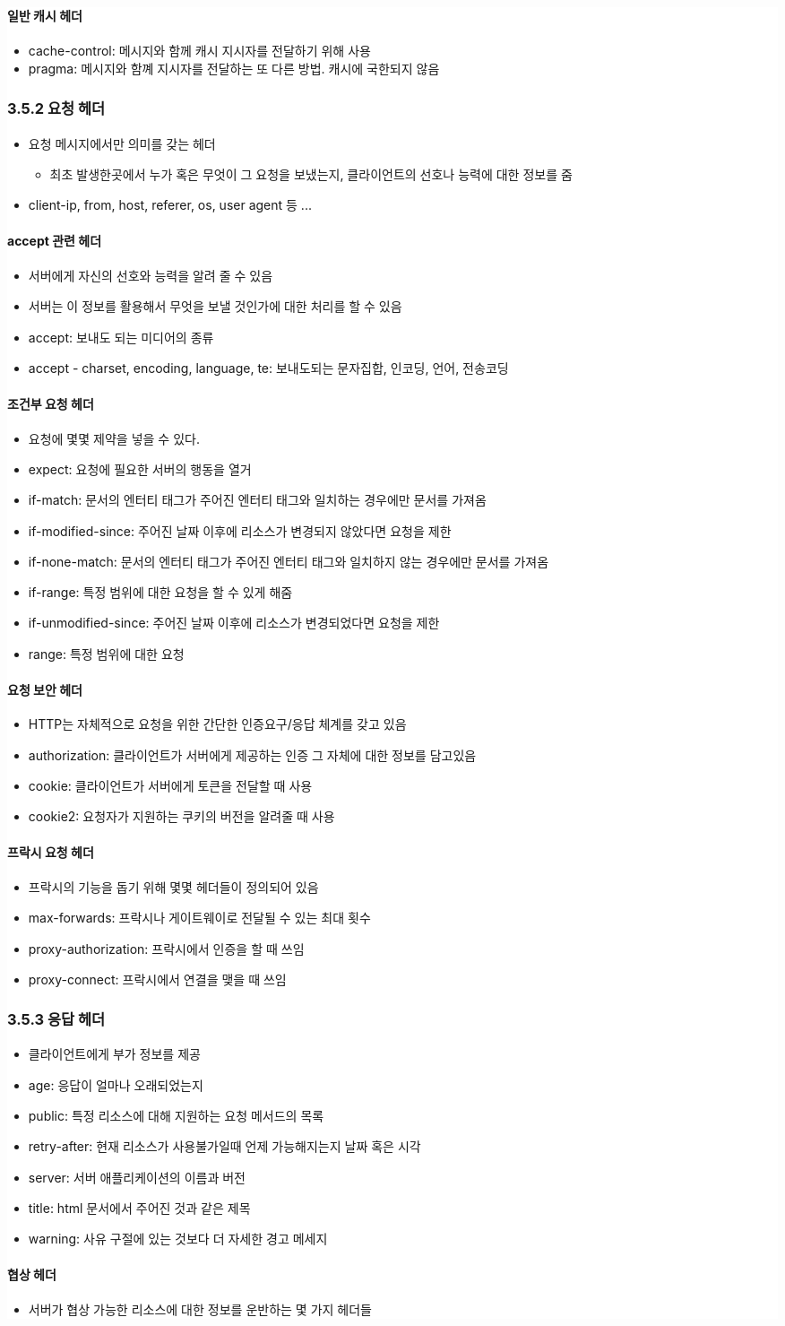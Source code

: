 #### 일반 캐시 헤더
- cache-control: 메시지와 함께 캐시 지시자를 전달하기 위해 사용
- pragma: 메시지와 함꼐 지시자를 전달하는 또 다른 방법. 캐시에 국한되지 않음

### 3.5.2 요청 헤더
- 요청 메시지에서만 의미를 갖는 헤더
  - 최초 발생한곳에서 누가 혹은 무엇이 그 요청을 보냈는지, 클라이언트의 선호나 능력에 대한 정보를 줌

- client-ip, from, host, referer, os, user agent 등 ...

#### accept 관련 헤더
- 서버에게 자신의 선호와 능력을 알려 줄 수 있음
- 서버는 이 정보를 활용해서 무엇을 보낼 것인가에 대한 처리를 할 수 있음

- accept: 보내도 되는 미디어의 종류
- accept - charset, encoding, language, te: 보내도되는 문자집합, 인코딩, 언어, 전송코딩

#### 조건부 요청 헤더
- 요청에 몇몇 제약을 넣을 수 있다.

- expect: 요청에 필요한 서버의 행동을 열거
- if-match: 문서의 엔터티 태그가 주어진 엔터티 태그와 일치하는 경우에만 문서를 가져옴
- if-modified-since: 주어진 날짜 이후에 리소스가 변경되지 않았다면 요청을 제한
- if-none-match: 문서의 엔터티 태그가 주어진 엔터티 태그와 일치하지 않는 경우에만 문서를 가져옴
- if-range: 특정 범위에 대한 요청을 할 수 있게 해줌
- if-unmodified-since: 주어진 날짜 이후에 리소스가 변경되었다면 요청을 제한
- range: 특정 범위에 대한 요청

#### 요청 보안 헤더
- HTTP는 자체적으로 요청을 위한 간단한 인증요구/응답 체계를 갖고 있음

- authorization: 클라이언트가 서버에게 제공하는 인증 그 자체에 대한 정보를 담고있음
- cookie: 클라이언트가 서버에게 토큰을 전달할 때 사용
- cookie2: 요청자가 지원하는 쿠키의 버전을 알려줄 때 사용

#### 프락시 요청 헤더
- 프락시의 기능을 돕기 위해 몇몇 헤더들이 정의되어 있음

- max-forwards: 프락시나 게이트웨이로 전달될 수 있는 최대 횟수
- proxy-authorization: 프락시에서 인증을 할 때 쓰임
- proxy-connect: 프락시에서 연결을 맺을 때 쓰임

### 3.5.3 응답 헤더
- 클라이언트에게 부가 정보를 제공

- age: 응답이 얼마나 오래되었는지
- public: 특정 리소스에 대해 지원하는 요청 메서드의 목록
- retry-after: 현재 리소스가 사용불가일때 언제 가능해지는지 날짜 혹은 시각
- server: 서버 애플리케이션의 이름과 버전
- title: html 문서에서 주어진 것과 같은 제목
- warning: 사유 구절에 있는 것보다 더 자세한 경고 메세지

#### 협상 헤더
- 서버가 협상 가능한 리소스에 대한 정보를 운반하는 몇 가지 헤더들
